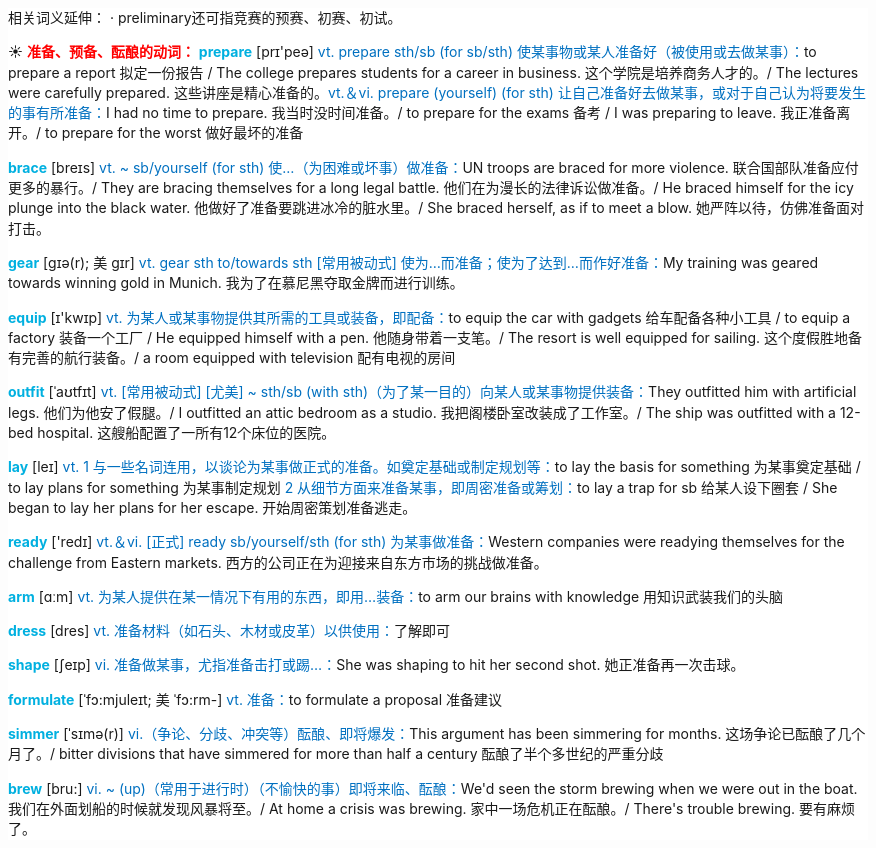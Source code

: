 相关词义延伸：
· preliminary还可指竞赛的预赛、初赛、初试。

☀ <font color="red">**准备、预备、酝酿的动词：**</font>
<font color="sky blue">**prepare**</font> [prɪ'peə] 
<font color="#0070c0">vt. prepare sth/sb (for sb/sth) 使某事物或某人准备好（被使用或去做某事）：</font>to prepare a report 拟定一份报告 / The college prepares students for a career in business. 这个学院是培养商务人才的。/ The lectures were carefully prepared. 这些讲座是精心准备的。<font color="#0070c0">vt.＆vi. prepare (yourself) (for sth) 让自己准备好去做某事，或对于自己认为将要发生的事有所准备：</font>I had no time to prepare. 我当时没时间准备。/ to prepare for the exams 备考 / I was preparing to leave. 我正准备离开。/ to prepare for the worst 做好最坏的准备
           
<font color="sky blue">**brace**</font> [breɪs]
<font color="#0070c0">vt. ~ sb/yourself (for sth) 使…（为困难或坏事）做准备：</font>UN troops are braced for more violence. 联合国部队准备应付更多的暴行。/ They are bracing themselves for a long legal battle. 他们在为漫长的法律诉讼做准备。/ He braced himself for the icy plunge into the black water. 他做好了准备要跳进冰冷的脏水里。/ She braced herself, as if to meet a blow. 她严阵以待，仿佛准备面对打击。
           
<font color="sky blue">**gear**</font> [gɪə(r); 美 gɪr]
<font color="#0070c0">vt. gear sth to/towards sth [常用被动式] 使为…而准备；使为了达到…而作好准备：</font>My training was geared towards winning gold in Munich. 我为了在慕尼黑夺取金牌而进行训练。

<font color="sky blue">**equip**</font> [ɪ'kwɪp] 
<font color="#0070c0">vt. 为某人或某事物提供其所需的工具或装备，即配备：</font>to equip the car with gadgets 给车配备各种小工具 / to equip a factory 装备一个工厂 / He equipped himself with a pen. 他随身带着一支笔。/ The resort is well equipped for sailing. 这个度假胜地备有完善的航行装备。/ a room equipped with television 配有电视的房间
           
<font color="sky blue">**outfit**</font> [ˈaʊtfɪt]
<font color="#0070c0">vt. [常用被动式] [尤美] ~ sth/sb (with sth)（为了某一目的）向某人或某事物提供装备：</font>They outfitted him with artificial legs. 他们为他安了假腿。/ I outfitted an attic bedroom as a studio. 我把阁楼卧室改装成了工作室。/ The ship was outfitted with a 12-bed hospital. 这艘船配置了一所有12个床位的医院。

<font color="sky blue">**lay**</font> [leɪ] 
<font color="#0070c0">vt. 1 与一些名词连用，以谈论为某事做正式的准备。如奠定基础或制定规划等：</font>to lay the basis for something 为某事奠定基础 / to lay plans for something 为某事制定规划 <font color="#0070c0">2 从细节方面来准备某事，即周密准备或筹划：</font>to lay a trap for sb 给某人设下圈套 / She began to lay her plans for her escape. 开始周密策划准备逃走。

<font color="sky blue">**ready**</font> ['redɪ] 
<font color="#0070c0">vt.＆vi. [正式] ready sb/yourself/sth (for sth) 为某事做准备：</font>Western companies were readying themselves for the challenge from Eastern markets. 西方的公司正在为迎接来自东方市场的挑战做准备。

<font color="sky blue">**arm**</font> [ɑːm] 
<font color="#0070c0">vt. 为某人提供在某一情况下有用的东西，即用…装备：</font>to arm our brains with knowledge 用知识武装我们的头脑

<font color="sky blue">**dress**</font> [dres] 
<font color="#0070c0">vt. 准备材料（如石头、木材或皮革）以供使用：</font>了解即可

<font color="sky blue">**shape**</font> [ʃeɪp] 
<font color="#0070c0">vi. 准备做某事，尤指准备击打或踢…：</font>She was shaping to hit her second shot. 她正准备再一次击球。
           
<font color="sky blue">**formulate**</font> [ˈfɔ:mjuleɪt; 美 ˈfɔ:rm-]
<font color="#0070c0">vt. 准备：</font>to formulate a proposal 准备建议
           
<font color="sky blue">**simmer**</font> [ˈsɪmə(r)]
<font color="#0070c0">vi.（争论、分歧、冲突等）酝酿、即将爆发：</font>This argument has been simmering for months. 这场争论已酝酿了几个月了。/ bitter divisions that have simmered for more than half a century 酝酿了半个多世纪的严重分歧
           
<font color="sky blue">**brew**</font> [bru:]
<font color="#0070c0">vi. ~ (up)（常用于进行时）（不愉快的事）即将来临、酝酿：</font>We'd seen the storm brewing when we were out in the boat. 我们在外面划船的时候就发现风暴将至。/ At home a crisis was brewing. 家中一场危机正在酝酿。/ There's trouble brewing. 要有麻烦了。
